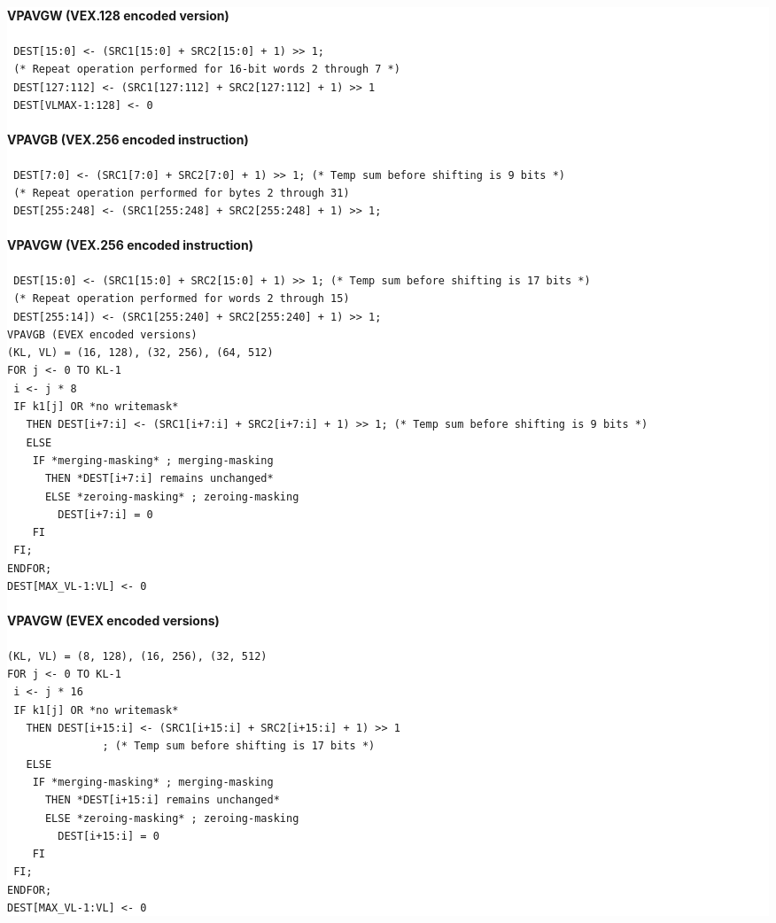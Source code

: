 #### VPAVGW (VEX.128 encoded version)
```info-verb
 DEST[15:0] <-  (SRC1[15:0] + SRC2[15:0] + 1) >> 1; 
 (* Repeat operation performed for 16-bit words 2 through 7 *)
 DEST[127:112]  <- (SRC1[127:112] + SRC2[127:112] + 1) >> 1
 DEST[VLMAX-1:128]  <- 0
```
#### VPAVGB (VEX.256 encoded instruction)
```info-verb
 DEST[7:0]  <- (SRC1[7:0] + SRC2[7:0] + 1) >> 1; (* Temp sum before shifting is 9 bits *)
 (* Repeat operation performed for bytes 2 through 31)
 DEST[255:248]  <- (SRC1[255:248] + SRC2[255:248] + 1) >> 1;
```
#### VPAVGW (VEX.256 encoded instruction)
```info-verb
 DEST[15:0]  <- (SRC1[15:0] + SRC2[15:0] + 1) >> 1; (* Temp sum before shifting is 17 bits *)
 (* Repeat operation performed for words 2 through 15)
 DEST[255:14]) <-  (SRC1[255:240] + SRC2[255:240] + 1) >> 1;
VPAVGB (EVEX encoded versions)
(KL, VL) = (16, 128), (32, 256), (64, 512)
FOR j <-  0 TO KL-1
 i <-  j * 8
 IF k1[j] OR *no writemask*
   THEN DEST[i+7:i]  <- (SRC1[i+7:i] + SRC2[i+7:i] + 1) >> 1; (* Temp sum before shifting is 9 bits *)
   ELSE 
    IF *merging-masking* ; merging-masking
      THEN *DEST[i+7:i] remains unchanged*
      ELSE *zeroing-masking* ; zeroing-masking
        DEST[i+7:i] = 0
    FI
 FI;
ENDFOR;
DEST[MAX_VL-1:VL] <-  0
```
#### VPAVGW (EVEX encoded versions)
```info-verb
(KL, VL) = (8, 128), (16, 256), (32, 512)
FOR j  <- 0 TO KL-1
 i  <- j * 16
 IF k1[j] OR *no writemask*
   THEN DEST[i+15:i] <-  (SRC1[i+15:i] + SRC2[i+15:i] + 1) >> 1
               ; (* Temp sum before shifting is 17 bits *)
   ELSE 
    IF *merging-masking* ; merging-masking
      THEN *DEST[i+15:i] remains unchanged*
      ELSE *zeroing-masking* ; zeroing-masking
        DEST[i+15:i] = 0
    FI
 FI;
ENDFOR;
DEST[MAX_VL-1:VL] <-  0
```
